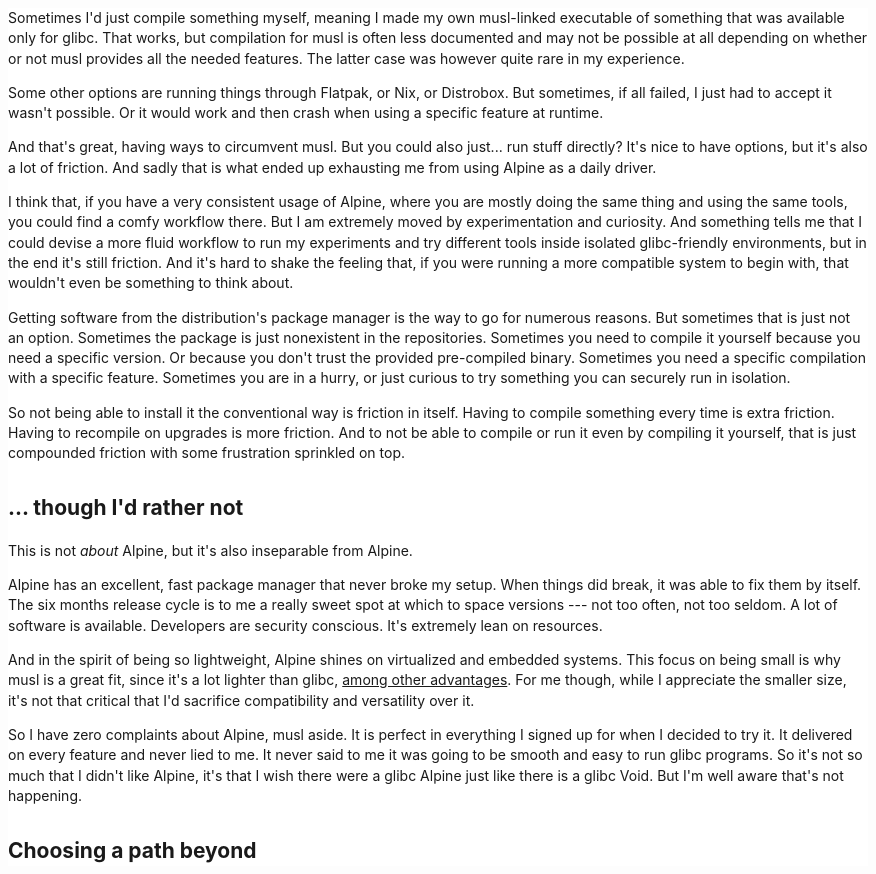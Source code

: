 Sometimes I'd just compile something myself, meaning I made my own musl-linked executable of something that was available only for glibc. That works, but compilation for musl is often less documented and may not be possible at all depending on whether or not musl provides all the needed features. The latter case was however quite rare in my experience.

Some other options are running things through Flatpak, or Nix, or Distrobox. But sometimes, if all failed, I just had to accept it wasn't possible. Or it would work and then crash when using a specific feature at runtime.

And that's great, having ways to circumvent musl. But you could also just... run stuff directly? It's nice to have options, but it's also a lot of friction. And sadly that is what ended up exhausting me from using Alpine as a daily driver.

I think that, if you have a very consistent usage of Alpine, where you are mostly doing the same thing and using the same tools, you could find a comfy workflow there. But I am extremely moved by experimentation and curiosity. And something tells me that I could devise a more fluid workflow to run my experiments and try different tools inside isolated glibc-friendly environments, but in the end it's still friction. And it's hard to shake the feeling that, if you were running a more compatible system to begin with, that wouldn't even be something to think about.

Getting software from the distribution's package manager is the way to go for numerous reasons. But sometimes that is just not an option. Sometimes the package is just nonexistent in the repositories. Sometimes you need to compile it yourself because you need a specific version. Or because you don't trust the provided pre-compiled binary. Sometimes you need a specific compilation with a specific feature. Sometimes you are in a hurry, or just curious to try something you can securely run in isolation.

So not being able to install it the conventional way is friction in itself. Having to compile something every time is extra friction. Having to recompile on upgrades is more friction. And to not be able to compile or run it even by compiling it yourself, that is just compounded friction with some frustration sprinkled on top.

## ... though I'd rather not

This is not _about_ Alpine, but it's also inseparable from Alpine.

Alpine has an excellent, fast package manager that never broke my setup. When things did break, it was able to fix them by itself. The six months release cycle is to me a really sweet spot at which to space versions --- not too often, not too seldom. A lot of software is available. Developers are security conscious. It's extremely lean on resources.

And in the spirit of being so lightweight, Alpine shines on virtualized and embedded systems. This focus on being small is why musl is a great fit, since it's a lot lighter than glibc, [among other advantages](https://musl.libc.org/about.html#:~:text=Key%20Principles). For me though, while I appreciate the smaller size, it's not that critical that I'd sacrifice compatibility and versatility over it.

So I have zero complaints about Alpine, musl aside. It is perfect in everything I signed up for when I decided to try it. It delivered on every feature and never lied to me. It never said to me it was going to be smooth and easy to run glibc programs. So it's not so much that I didn't like Alpine, it's that I wish there were a glibc Alpine just like there is a glibc Void. But I'm well aware that's not happening.

## Choosing a path beyond

